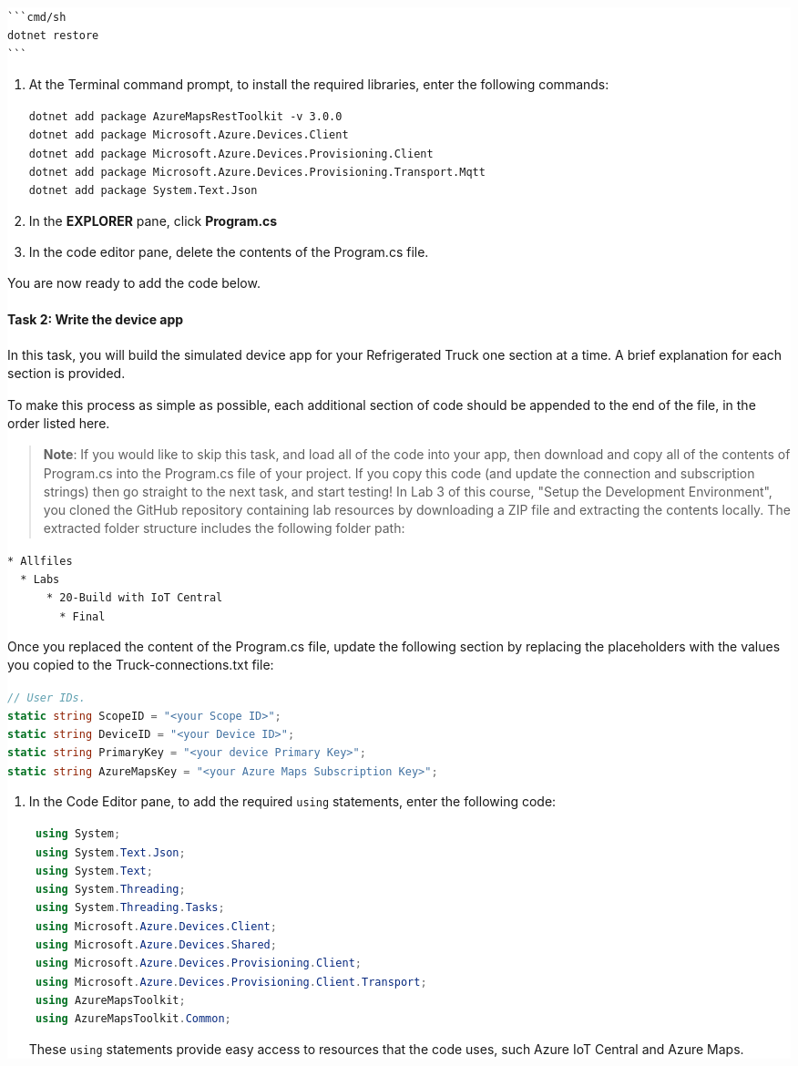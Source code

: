     ```cmd/sh
    dotnet restore
    ```

1. At the Terminal command prompt, to install the required libraries, enter the following commands:

    ```CLI
    dotnet add package AzureMapsRestToolkit -v 3.0.0
    dotnet add package Microsoft.Azure.Devices.Client
    dotnet add package Microsoft.Azure.Devices.Provisioning.Client
    dotnet add package Microsoft.Azure.Devices.Provisioning.Transport.Mqtt
    dotnet add package System.Text.Json
    ```

1. In the **EXPLORER** pane, click **Program.cs**

1. In the code editor pane, delete the contents of the Program.cs file.

You are now ready to add the code below.

#### Task 2: Write the device app

In this task, you will build the simulated device app for your Refrigerated Truck one section at a time. A brief explanation for each section is provided.

To make this process as simple as possible, each additional section of code should be appended to the end of the file, in the order listed here.

> **Note**:
>  If you would like to skip this task, and load all of the code into your app, then download and copy all of the contents of Program.cs into the Program.cs file of your project. If you copy this code (and update the connection and subscription strings) then go straight to the next task, and start testing! In Lab 3 of this course, "Setup the Development Environment", you cloned the GitHub repository containing lab resources by downloading a ZIP file and extracting the contents locally. The extracted folder structure includes the following folder path:

    * Allfiles
      * Labs
          * 20-Build with IoT Central
            * Final

Once you replaced the content of the Program.cs file, update the following section by replacing the placeholders with the values you copied to the Truck-connections.txt file:

```cs
// User IDs.
static string ScopeID = "<your Scope ID>";
static string DeviceID = "<your Device ID>";
static string PrimaryKey = "<your device Primary Key>";
static string AzureMapsKey = "<your Azure Maps Subscription Key>";
```

1. In the Code Editor pane, to add the required `using` statements, enter the following code:

   ```cs
    using System;
    using System.Text.Json;
    using System.Text;
    using System.Threading;
    using System.Threading.Tasks;
    using Microsoft.Azure.Devices.Client;
    using Microsoft.Azure.Devices.Shared;
    using Microsoft.Azure.Devices.Provisioning.Client;
    using Microsoft.Azure.Devices.Provisioning.Client.Transport;
    using AzureMapsToolkit;
    using AzureMapsToolkit.Common;
    ```

    These `using` statements provide easy access to resources that the code uses, such Azure IoT Central and Azure Maps.
   ```